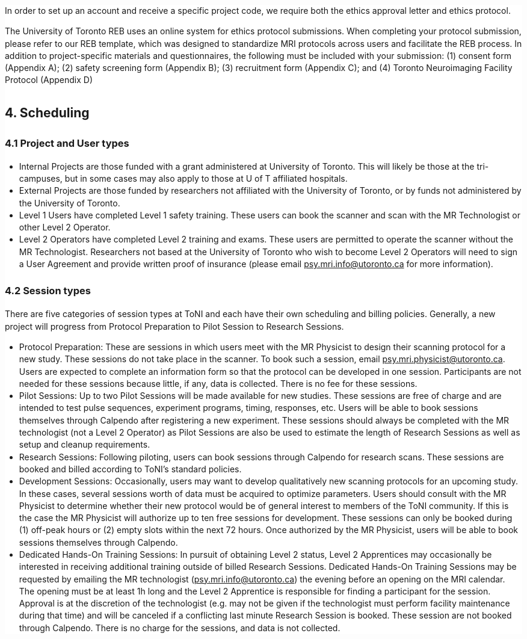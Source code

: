 In order to set up an account and receive a specific project code, we require both the ethics approval letter and ethics protocol.

The University of Toronto REB uses an online system for ethics protocol submissions. When completing your protocol submission, please refer to our REB template, which was designed to standardize MRI protocols across users and facilitate the REB process. In addition to project-specific materials and questionnaires, the following must be included with your submission: (1) consent form (Appendix A); (2) safety screening form (Appendix B); (3) recruitment form (Appendix C); and (4) Toronto Neuroimaging Facility Protocol (Appendix D)

## 4. Scheduling

### 4.1 Project and User types 

- Internal Projects are those funded with a grant administered at University of Toronto. This will likely be those at the tri-campuses, but in some cases may also apply to those at U of T affiliated hospitals.
- External Projects are those funded by researchers not affiliated with the University of Toronto, or by funds not administered by the University of Toronto.
- Level 1 Users have completed Level 1 safety training. These users can book the scanner and scan with the MR Technologist or other Level 2 Operator.
- Level 2 Operators have completed Level 2 training and exams. These users are permitted to operate the scanner without the MR Technologist. Researchers not based at the University of Toronto who wish to become Level 2 Operators will need to sign a User Agreement and provide written proof of insurance (please email  psy.mri.info@utoronto.ca for more information).

### 4.2 Session types

There are five categories of session types at ToNI and each have their own scheduling and billing policies. Generally, a new project will progress from Protocol Preparation to Pilot Session to Research Sessions.

- Protocol Preparation: These are sessions in which users meet with the MR Physicist to design their scanning protocol for a new study. These sessions do not take place in the scanner. To book such a session, email psy.mri.physicist@utoronto.ca. Users are expected to complete an information form so that the protocol can be developed in one session. Participants are not needed for these sessions because little, if any, data is collected. There is no fee for these sessions.
- Pilot Sessions: Up to two Pilot Sessions will be made available for new studies. These sessions are free of charge and are intended to test pulse sequences, experiment programs, timing, responses, etc. Users will be able to book sessions themselves through Calpendo after registering a new experiment. These sessions should always be completed with the MR technologist (not a Level 2 Operator) as Pilot Sessions are also be used to estimate the length of Research Sessions as well as setup and cleanup requirements.
- Research Sessions: Following piloting, users can book sessions through Calpendo for research scans. These sessions are booked and billed according to ToNI’s standard policies.
- Development Sessions: Occasionally, users may want to develop qualitatively new scanning protocols for an upcoming study. In these cases, several sessions worth of data must be acquired to optimize parameters. Users should consult with the MR Physicist to determine whether their new protocol would be of general interest to members of the ToNI community. If this is the case the MR Physicist will authorize up to ten free sessions for development. These sessions can only be booked during (1) off-peak hours or (2) empty slots within the next 72 hours. Once authorized by the MR Physicist, users will be able to book sessions themselves through Calpendo.
- Dedicated Hands-On Training Sessions: In pursuit of obtaining Level 2 status, Level 2 Apprentices may occasionally be interested in receiving additional training outside of billed Research Sessions. Dedicated Hands-On Training Sessions may be requested by emailing the MR technologist (psy.mri.info@utoronto.ca) the evening before an opening on the MRI calendar. The opening must be at least 1h long and the Level 2 Apprentice is responsible for finding a participant for the session. Approval is at the discretion of the technologist (e.g. may not be given if the technologist must perform facility maintenance during that time) and will be canceled if a conflicting last minute Research Session is booked. These session are not booked through Calpendo. There is no charge for the sessions, and data is not collected.
